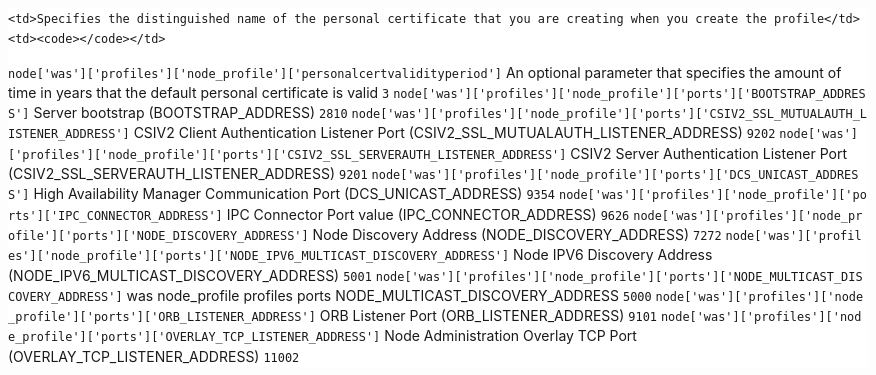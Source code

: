     <td>Specifies the distinguished name of the personal certificate that you are creating when you create the profile</td>
    <td><code></code></td>
  </tr>
  <tr>
    <td><code>node['was']['profiles']['node_profile']['personalcertvalidityperiod']</code></td>
    <td>An optional parameter that specifies the amount of time in years that the default personal certificate is valid</td>
    <td><code>3</code></td>
  </tr>
  <tr>
    <td><code>node['was']['profiles']['node_profile']['ports']['BOOTSTRAP_ADDRESS']</code></td>
    <td>Server bootstrap (BOOTSTRAP_ADDRESS)</td>
    <td><code>2810</code></td>
  </tr>
  <tr>
    <td><code>node['was']['profiles']['node_profile']['ports']['CSIV2_SSL_MUTUALAUTH_LISTENER_ADDRESS']</code></td>
    <td>CSIV2 Client Authentication Listener Port (CSIV2_SSL_MUTUALAUTH_LISTENER_ADDRESS)</td>
    <td><code>9202</code></td>
  </tr>
  <tr>
    <td><code>node['was']['profiles']['node_profile']['ports']['CSIV2_SSL_SERVERAUTH_LISTENER_ADDRESS']</code></td>
    <td>CSIV2 Server Authentication Listener Port (CSIV2_SSL_SERVERAUTH_LISTENER_ADDRESS)</td>
    <td><code>9201</code></td>
  </tr>
  <tr>
    <td><code>node['was']['profiles']['node_profile']['ports']['DCS_UNICAST_ADDRESS']</code></td>
    <td>High Availability Manager Communication Port (DCS_UNICAST_ADDRESS)</td>
    <td><code>9354</code></td>
  </tr>
  <tr>
    <td><code>node['was']['profiles']['node_profile']['ports']['IPC_CONNECTOR_ADDRESS']</code></td>
    <td>IPC Connector Port value (IPC_CONNECTOR_ADDRESS)</td>
    <td><code>9626</code></td>
  </tr>
  <tr>
    <td><code>node['was']['profiles']['node_profile']['ports']['NODE_DISCOVERY_ADDRESS']</code></td>
    <td>Node Discovery Address (NODE_DISCOVERY_ADDRESS)</td>
    <td><code>7272</code></td>
  </tr>
  <tr>
    <td><code>node['was']['profiles']['node_profile']['ports']['NODE_IPV6_MULTICAST_DISCOVERY_ADDRESS']</code></td>
    <td>Node IPV6 Discovery Address (NODE_IPV6_MULTICAST_DISCOVERY_ADDRESS)</td>
    <td><code>5001</code></td>
  </tr>
  <tr>
    <td><code>node['was']['profiles']['node_profile']['ports']['NODE_MULTICAST_DISCOVERY_ADDRESS']</code></td>
    <td>was node_profile profiles ports NODE_MULTICAST_DISCOVERY_ADDRESS</td>
    <td><code>5000</code></td>
  </tr>
  <tr>
    <td><code>node['was']['profiles']['node_profile']['ports']['ORB_LISTENER_ADDRESS']</code></td>
    <td>ORB Listener Port (ORB_LISTENER_ADDRESS)</td>
    <td><code>9101</code></td>
  </tr>
  <tr>
    <td><code>node['was']['profiles']['node_profile']['ports']['OVERLAY_TCP_LISTENER_ADDRESS']</code></td>
    <td>Node Administration Overlay TCP Port (OVERLAY_TCP_LISTENER_ADDRESS)</td>
    <td><code>11002</code></td>